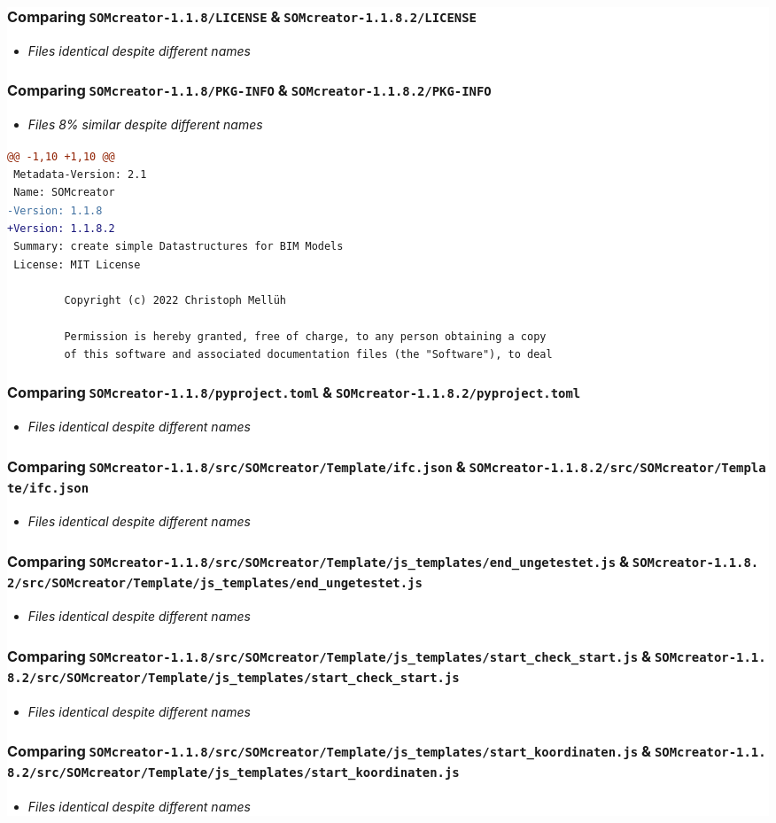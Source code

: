 ### Comparing `SOMcreator-1.1.8/LICENSE` & `SOMcreator-1.1.8.2/LICENSE`

 * *Files identical despite different names*

### Comparing `SOMcreator-1.1.8/PKG-INFO` & `SOMcreator-1.1.8.2/PKG-INFO`

 * *Files 8% similar despite different names*

```diff
@@ -1,10 +1,10 @@
 Metadata-Version: 2.1
 Name: SOMcreator
-Version: 1.1.8
+Version: 1.1.8.2
 Summary: create simple Datastructures for BIM Models
 License: MIT License
         
         Copyright (c) 2022 Christoph Mellüh
         
         Permission is hereby granted, free of charge, to any person obtaining a copy
         of this software and associated documentation files (the "Software"), to deal
```

### Comparing `SOMcreator-1.1.8/pyproject.toml` & `SOMcreator-1.1.8.2/pyproject.toml`

 * *Files identical despite different names*

### Comparing `SOMcreator-1.1.8/src/SOMcreator/Template/ifc.json` & `SOMcreator-1.1.8.2/src/SOMcreator/Template/ifc.json`

 * *Files identical despite different names*

### Comparing `SOMcreator-1.1.8/src/SOMcreator/Template/js_templates/end_ungetestet.js` & `SOMcreator-1.1.8.2/src/SOMcreator/Template/js_templates/end_ungetestet.js`

 * *Files identical despite different names*

### Comparing `SOMcreator-1.1.8/src/SOMcreator/Template/js_templates/start_check_start.js` & `SOMcreator-1.1.8.2/src/SOMcreator/Template/js_templates/start_check_start.js`

 * *Files identical despite different names*

### Comparing `SOMcreator-1.1.8/src/SOMcreator/Template/js_templates/start_koordinaten.js` & `SOMcreator-1.1.8.2/src/SOMcreator/Template/js_templates/start_koordinaten.js`

 * *Files identical despite different names*
